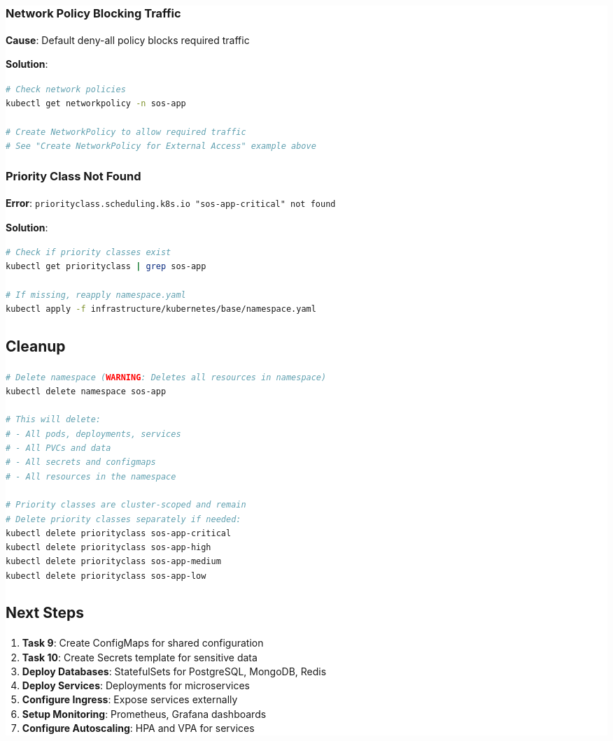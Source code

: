 ### Network Policy Blocking Traffic

**Cause**: Default deny-all policy blocks required traffic

**Solution**:
```bash
# Check network policies
kubectl get networkpolicy -n sos-app

# Create NetworkPolicy to allow required traffic
# See "Create NetworkPolicy for External Access" example above
```

### Priority Class Not Found

**Error**: `priorityclass.scheduling.k8s.io "sos-app-critical" not found`

**Solution**:
```bash
# Check if priority classes exist
kubectl get priorityclass | grep sos-app

# If missing, reapply namespace.yaml
kubectl apply -f infrastructure/kubernetes/base/namespace.yaml
```

## Cleanup

```bash
# Delete namespace (WARNING: Deletes all resources in namespace)
kubectl delete namespace sos-app

# This will delete:
# - All pods, deployments, services
# - All PVCs and data
# - All secrets and configmaps
# - All resources in the namespace

# Priority classes are cluster-scoped and remain
# Delete priority classes separately if needed:
kubectl delete priorityclass sos-app-critical
kubectl delete priorityclass sos-app-high
kubectl delete priorityclass sos-app-medium
kubectl delete priorityclass sos-app-low
```

## Next Steps

1. **Task 9**: Create ConfigMaps for shared configuration
2. **Task 10**: Create Secrets template for sensitive data
3. **Deploy Databases**: StatefulSets for PostgreSQL, MongoDB, Redis
4. **Deploy Services**: Deployments for microservices
5. **Configure Ingress**: Expose services externally
6. **Setup Monitoring**: Prometheus, Grafana dashboards
7. **Configure Autoscaling**: HPA and VPA for services
